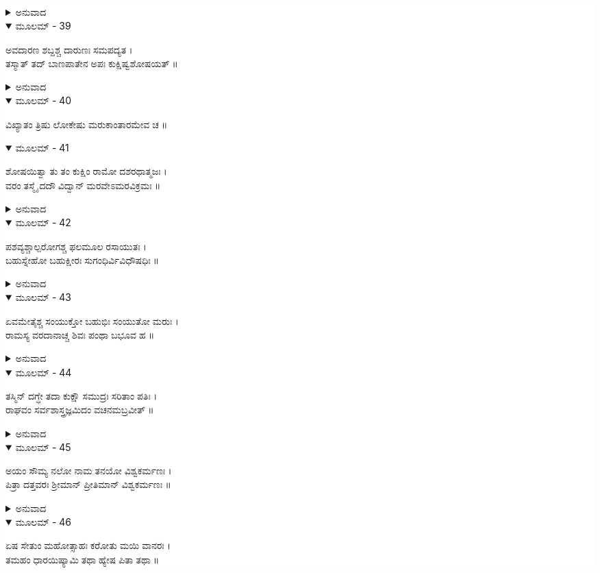 <details><summary>ಅನುವಾದ</summary></details>

<details open><summary>ಮೂಲಮ್ - 39</summary>

ಅವದಾರಣ ಶಬ್ದಶ್ಚ ದಾರುಣಃ ಸಮಪದ್ಯತ ।  
ತಸ್ಮಾತ್ ತದ್ ಬಾಣಪಾತೇನ ಅಪಃ ಕುಕ್ಷಿಷ್ವಶೋಷಯತ್ ॥
</details>

<details><summary>ಅನುವಾದ</summary></details>

<details open><summary>ಮೂಲಮ್ - 40</summary>

ವಿಖ್ಯಾತಂ ತ್ರಿಷು ಲೋಕೇಷು ಮರುಕಾಂತಾರಮೇವ ಚ ॥
</details>

<details open><summary>ಮೂಲಮ್ - 41</summary>

ಶೋಷಯಿತ್ವಾ ತು ತಂ ಕುಕ್ಷಿಂ ರಾಮೋ ದಶರಥಾತ್ಮಜಃ ।  
ವರಂ ತಸ್ಮೈ ದದೌ ವಿದ್ವಾನ್ ಮರವೇಽಮರವಿಕ್ರಮಃ ॥
</details>

<details><summary>ಅನುವಾದ</summary></details>

<details open><summary>ಮೂಲಮ್ - 42</summary>

ಪಶವ್ಯಶ್ಚಾಲ್ಪರೋಗಶ್ಚ ಫಲಮೂಲ ರಸಾಯುತಃ ।  
ಬಹುಸ್ನೇಹೋ ಬಹುಕ್ಷೀರಃ ಸುಗಂಧಿರ್ವಿವಿಧೌಷಧಿಃ ॥
</details>

<details><summary>ಅನುವಾದ</summary></details>

<details open><summary>ಮೂಲಮ್ - 43</summary>

ಏವಮೇತೈಶ್ಚ ಸಂಯುಕ್ತೋ ಬಹುಭಿಃ ಸಂಯುತೋ ಮರುಃ ।  
ರಾಮಸ್ಯ ವರದಾನಾಚ್ಚ ಶಿವಃ ಪಂಥಾ ಬಭೂವ ಹ ॥
</details>

<details><summary>ಅನುವಾದ</summary></details>

<details open><summary>ಮೂಲಮ್ - 44</summary>

ತಸ್ಮಿನ್ ದಗ್ಧೇ ತದಾ ಕುಕ್ಷೌ ಸಮುದ್ರಃ ಸರಿತಾಂ ಪತಿಃ ।  
ರಾಘವಂ ಸರ್ವಶಾಸ್ತ್ರಜ್ಞಮಿದಂ ವಚನಮಬ್ರವೀತ್ ॥
</details>

<details><summary>ಅನುವಾದ</summary></details>

<details open><summary>ಮೂಲಮ್ - 45</summary>

ಅಯಂ ಸೌಮ್ಯ ನಲೋ ನಾಮ ತನಯೋ ವಿಶ್ವಕರ್ಮಣಃ ।  
ಪಿತ್ರಾ ದತ್ತವರಃ ಶ್ರೀಮಾನ್ ಪ್ರೀತಿಮಾನ್ ವಿಶ್ವಕರ್ಮಣಃ ॥
</details>

<details><summary>ಅನುವಾದ</summary></details>

<details open><summary>ಮೂಲಮ್ - 46</summary>

ಏಷ ಸೇತುಂ ಮಹೋತ್ಸಾಹಃ ಕರೋತು ಮಯಿ ವಾನರಃ ।  
ತಮಹಂ ಧಾರಯಿಷ್ಯಾಮಿ ತಥಾ ಹ್ಯೇಷ ಪಿತಾ ತಥಾ ॥
</details>
